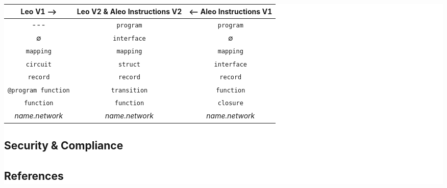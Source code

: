 | Leo V1           —> | Leo V2 & Aleo Instructions V2 | <—  Aleo Instructions V1 |
|:-------------------:|:-----------------------------:|:------------------------:|
| ---                 | `program`                     | `program`                |
| ∅                   | `interface`                   | ∅                        |
| `mapping`           | `mapping`                     | `mapping`                |
| `circuit`           | `struct`                      | `interface`              |
| `record`            | `record`                      | `record`                 |
| `@program function` | `transition`                  | `function`               |
| `function`          | `function`                    | `closure`                |
| *name.network*      | *name.network*                | *name.network*           |


[//]: # (// Todo: Keep the two tables above or the single table below.)
[//]: # ()
[//]: # (| Leo V1       | Leo V2       | Aleo V2      | Aleo V1      |)

[//]: # (|--------------|--------------|--------------|--------------|)

[//]: # (| ∅            | program      | program      | program      |)

[//]: # (| ∅            | interface    | interface    | ∅            |)

[//]: # (| mapping      | mapping      | mapping      | mapping      |)

[//]: # (| circuit      | struct       | struct       | interface    |)

[//]: # (| record       | record       | record       | record       |)

[//]: # (| @program     | transition   | transition   | function     |)

[//]: # (| function     | function     | function     | closure      |)

[//]: # (| name.network | name.network | name.network | name.network |)


## Security & Compliance


## References
